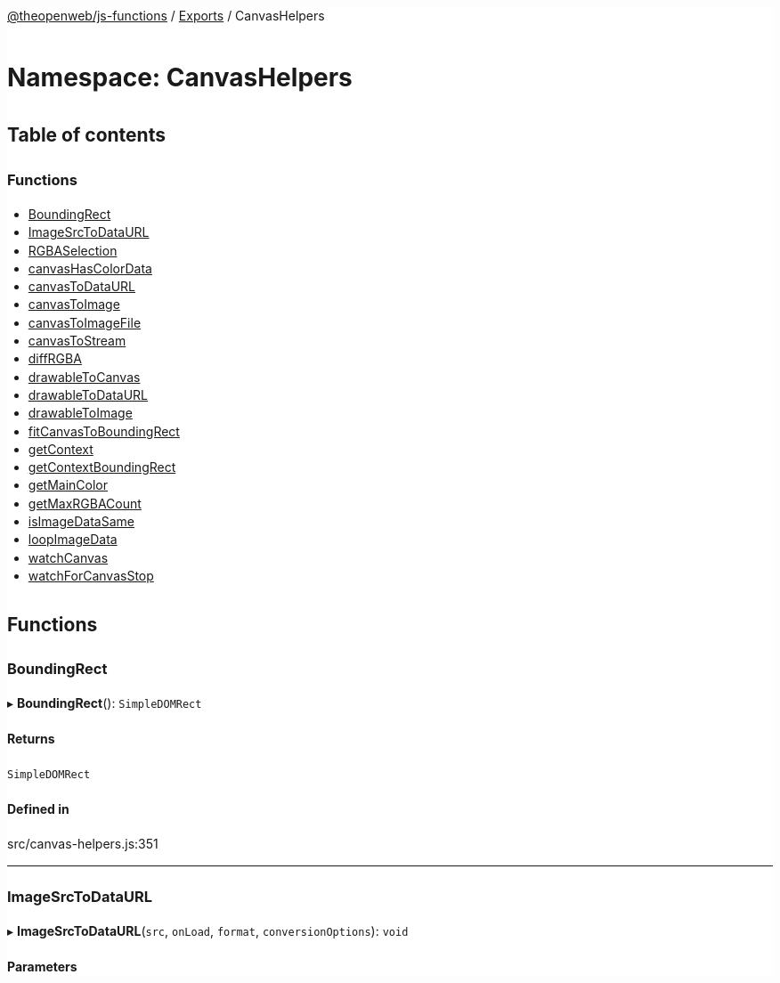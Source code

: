 [@theopenweb/js-functions](../README.md) / [Exports](../modules.md) / CanvasHelpers

# Namespace: CanvasHelpers

## Table of contents

### Functions

- [BoundingRect](CanvasHelpers.md#boundingrect)
- [ImageSrcToDataURL](CanvasHelpers.md#imagesrctodataurl)
- [RGBASelection](CanvasHelpers.md#rgbaselection)
- [canvasHasColorData](CanvasHelpers.md#canvashascolordata)
- [canvasToDataURL](CanvasHelpers.md#canvastodataurl)
- [canvasToImage](CanvasHelpers.md#canvastoimage)
- [canvasToImageFile](CanvasHelpers.md#canvastoimagefile)
- [canvasToStream](CanvasHelpers.md#canvastostream)
- [diffRGBA](CanvasHelpers.md#diffrgba)
- [drawableToCanvas](CanvasHelpers.md#drawabletocanvas)
- [drawableToDataURL](CanvasHelpers.md#drawabletodataurl)
- [drawableToImage](CanvasHelpers.md#drawabletoimage)
- [fitCanvasToBoundingRect](CanvasHelpers.md#fitcanvastoboundingrect)
- [getContext](CanvasHelpers.md#getcontext)
- [getContextBoundingRect](CanvasHelpers.md#getcontextboundingrect)
- [getMainColor](CanvasHelpers.md#getmaincolor)
- [getMaxRGBACount](CanvasHelpers.md#getmaxrgbacount)
- [isImageDataSame](CanvasHelpers.md#isimagedatasame)
- [loopImageData](CanvasHelpers.md#loopimagedata)
- [watchCanvas](CanvasHelpers.md#watchcanvas)
- [watchForCanvasStop](CanvasHelpers.md#watchforcanvasstop)

## Functions

### BoundingRect

▸ **BoundingRect**(): `SimpleDOMRect`

#### Returns

`SimpleDOMRect`

#### Defined in

src/canvas-helpers.js:351

___

### ImageSrcToDataURL

▸ **ImageSrcToDataURL**(`src`, `onLoad`, `format`, `conversionOptions`): `void`

#### Parameters
